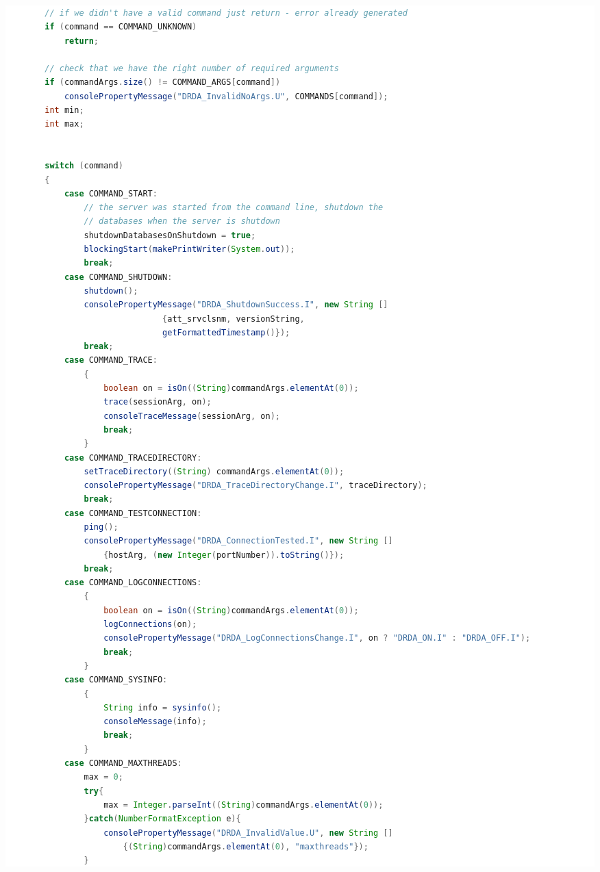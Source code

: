 ```java
		// if we didn't have a valid command just return - error already generated
		if (command == COMMAND_UNKNOWN)
			return;

		// check that we have the right number of required arguments
		if (commandArgs.size() != COMMAND_ARGS[command])
			consolePropertyMessage("DRDA_InvalidNoArgs.U", COMMANDS[command]);
		int min;
		int max;


		switch (command)
		{
			case COMMAND_START:
				// the server was started from the command line, shutdown the
				// databases when the server is shutdown
				shutdownDatabasesOnShutdown = true;
				blockingStart(makePrintWriter(System.out));
				break;
			case COMMAND_SHUTDOWN:
				shutdown();
				consolePropertyMessage("DRDA_ShutdownSuccess.I", new String [] 
								{att_srvclsnm, versionString, 
								getFormattedTimestamp()});
				break;
			case COMMAND_TRACE:
				{
					boolean on = isOn((String)commandArgs.elementAt(0));
					trace(sessionArg, on);
					consoleTraceMessage(sessionArg, on);
					break;
				}
			case COMMAND_TRACEDIRECTORY:
				setTraceDirectory((String) commandArgs.elementAt(0));
				consolePropertyMessage("DRDA_TraceDirectoryChange.I", traceDirectory);
				break;
			case COMMAND_TESTCONNECTION:
				ping();
				consolePropertyMessage("DRDA_ConnectionTested.I", new String [] 
					{hostArg, (new Integer(portNumber)).toString()});
				break;
			case COMMAND_LOGCONNECTIONS:
				{
					boolean on = isOn((String)commandArgs.elementAt(0));
					logConnections(on);
					consolePropertyMessage("DRDA_LogConnectionsChange.I", on ? "DRDA_ON.I" : "DRDA_OFF.I");
					break;
				}
			case COMMAND_SYSINFO:
				{
					String info = sysinfo();
					consoleMessage(info);
					break;
				}
			case COMMAND_MAXTHREADS:
				max = 0;
				try{
					max = Integer.parseInt((String)commandArgs.elementAt(0));
				}catch(NumberFormatException e){
					consolePropertyMessage("DRDA_InvalidValue.U", new String [] 
						{(String)commandArgs.elementAt(0), "maxthreads"});
				}
```